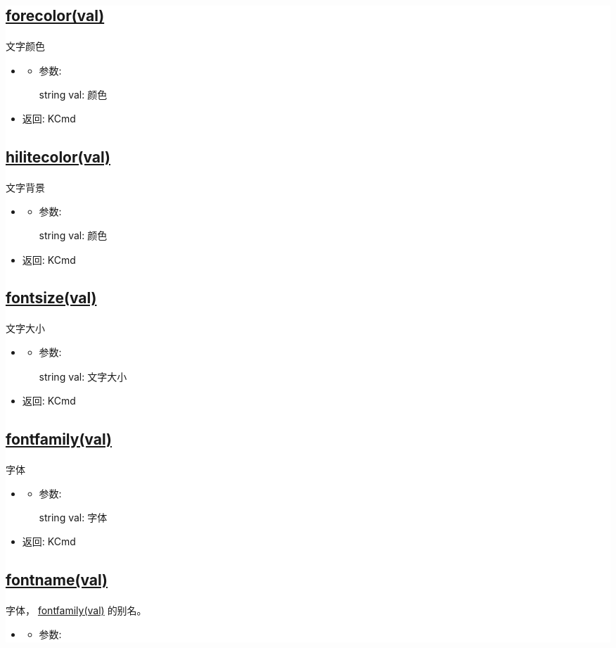 

## [forecolor(val)](http://kindeditor.net/docs/cmd.html#id19)

文字颜色

-   -   参数:

        string val: 颜色

-   返回: KCmd



## [hilitecolor(val)](http://kindeditor.net/docs/cmd.html#id20)

文字背景

-   -   参数:

        string val: 颜色

-   返回: KCmd



## [fontsize(val)](http://kindeditor.net/docs/cmd.html#id21)

文字大小

-   -   参数:

        string val: 文字大小

-   返回: KCmd



## [fontfamily(val)](http://kindeditor.net/docs/cmd.html#id22)

字体

-   -   参数:

        string val: 字体

-   返回: KCmd



## [fontname(val)](http://kindeditor.net/docs/cmd.html#id23)

字体， [fontfamily(val)](http://kindeditor.net/docs/cmd.html#kcmd-fontfamily) 的别名。

-   -   参数:
